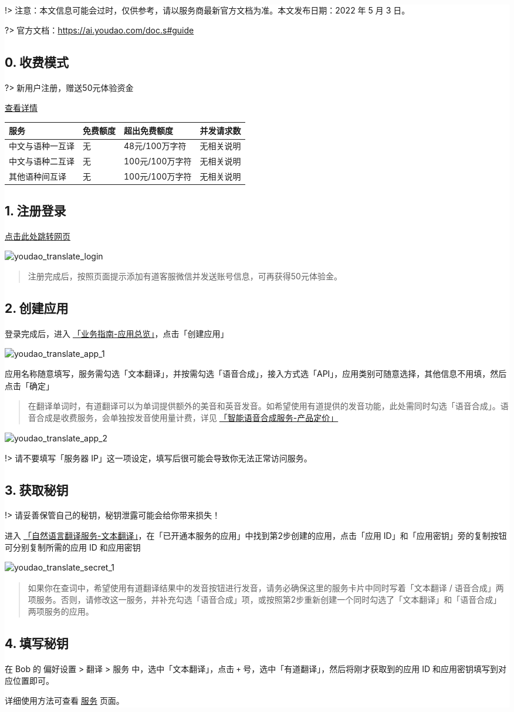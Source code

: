 !> 注意：本文信息可能会过时，仅供参考，请以服务商最新官方文档为准。本文发布日期：2022 年 5 月 3 日。

?> 官方文档：https://ai.youdao.com/doc.s#guide

## 0. 收费模式

?> 新用户注册，赠送50元体验资金

[查看详情](https://ai.youdao.com/DOCSIRMA/html/%E8%87%AA%E7%84%B6%E8%AF%AD%E8%A8%80%E7%BF%BB%E8%AF%91/%E4%BA%A7%E5%93%81%E5%AE%9A%E4%BB%B7/%E6%96%87%E6%9C%AC%E7%BF%BB%E8%AF%91%E6%9C%8D%E5%8A%A1/%E6%96%87%E6%9C%AC%E7%BF%BB%E8%AF%91%E6%9C%8D%E5%8A%A1-%E4%BA%A7%E5%93%81%E5%AE%9A%E4%BB%B7.html)

| 服务 | 免费额度 | 超出免费额度 | 并发请求数 |
| :-- | :-- | :-- | :-- |
| 中文与语种一互译 | 无 | 48元/100万字符 | 无相关说明 |
| 中文与语种二互译 | 无 | 100元/100万字符 | 无相关说明 |
| 其他语种间互译 | 无 | 100元/100万字符 | 无相关说明 |

## 1. 注册登录

[点击此处跳转网页](https://ai.youdao.com/)

<img src="https://cdn.jsdelivr.net/gh/ripperhe/oss@master/2020/0428/youdao_translate_login.png" alt="youdao_translate_login" width=1000 />

> 注册完成后，按照页面提示添加有道客服微信并发送账号信息，可再获得50元体验金。

## 2. 创建应用

登录完成后，进入 [「业务指南-应用总览」](https://ai.youdao.com/console/#/app-overview)，点击「创建应用」

<img src="https://cdn.jsdelivr.net/gh/wakewon/oss@main/image/bob/202205032017733.webp" alt="youdao_translate_app_1" width=1000 />

应用名称随意填写，服务需勾选「文本翻译」，并按需勾选「语音合成」，接入方式选「API」，应用类别可随意选择，其他信息不用填，然后点击「确定」

> 在翻译单词时，有道翻译可以为单词提供额外的美音和英音发音。如希望使用有道提供的发音功能，此处需同时勾选「语音合成」。语音合成是收费服务，会单独按发音使用量计费，详见 [「智能语音合成服务-产品定价」](https://ai.youdao.com/DOCSIRMA/html/%E8%AF%AD%E9%9F%B3%E5%90%88%E6%88%90TTS/%E4%BA%A7%E5%93%81%E5%AE%9A%E4%BB%B7/%E8%AF%AD%E9%9F%B3%E5%90%88%E6%88%90%E6%9C%8D%E5%8A%A1/%E8%AF%AD%E9%9F%B3%E5%90%88%E6%88%90%E6%9C%8D%E5%8A%A1-%E4%BA%A7%E5%93%81%E5%AE%9A%E4%BB%B7.html)

<img src="https://cdn.jsdelivr.net/gh/wakewon/oss@main/image/bob/202205032020904.webp" alt="youdao_translate_app_2" width=1000 />

!> 请不要填写「服务器 IP」这一项设定，填写后很可能会导致你无法正常访问服务。

## 3. 获取秘钥

!> 请妥善保管自己的秘钥，秘钥泄露可能会给你带来损失！

进入 [「自然语言翻译服务-文本翻译」](https://ai.youdao.com/console/#/service-singleton/text-translation)，在「已开通本服务的应用」中找到第2步创建的应用，点击「应用 ID」和「应用密钥」旁的复制按钮可分别复制所需的应用 ID 和应用密钥

<img src="https://cdn.jsdelivr.net/gh/wakewon/oss@main/image/bob/202205032044439.webp" alt="youdao_translate_secret_1" width=1000 />

> 如果你在查词中，希望使用有道翻译结果中的发音按钮进行发音，请务必确保这里的服务卡片中同时写着「文本翻译 / 语音合成」两项服务。否则，请修改这一服务，并补充勾选「语音合成」项，或按照第2步重新创建一个同时勾选了「文本翻译」和「语音合成」两项服务的应用。

## 4. 填写秘钥

在 Bob 的 偏好设置 > 翻译 \> 服务 中，选中「文本翻译」，点击 `+` 号，选中「有道翻译」，然后将刚才获取到的应用 ID 和应用密钥填写到对应位置即可。

详细使用方法可查看 [服务](general/quickstart/service) 页面。